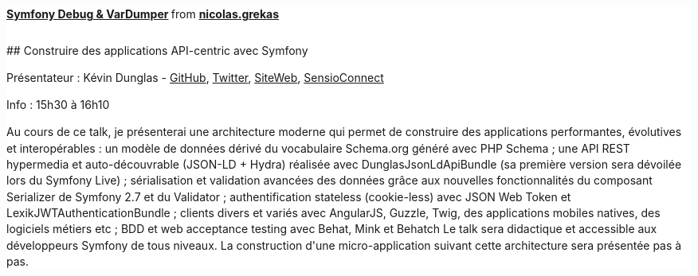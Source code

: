 <iframe src="//www.slideshare.net/fullscreen/nicolas.grekas/symfony-debug-vardumper" width="595" height="485" frameborder="0" marginwidth="0" marginheight="0" scrolling="no" style="border:1px solid #CCC; border-width:1px; margin-bottom:5px; max-width: 100%;" allowfullscreen> </iframe> <div style="margin-bottom:5px"> <strong> <a href="//fr.slideshare.net/nicolas.grekas/symfony-debug-vardumper" title="Symfony Debug &amp; VarDumper" target="_blank">Symfony Debug &amp; VarDumper</a> </strong> from <strong><a href="//www.slideshare.net/nicolas.grekas" target="_blank">nicolas.grekas</a></strong> </div>

<br>
## Construire des applications API-centric avec Symfony

Présentateur : Kévin Dunglas - [GitHub](https://github.com/dunglas), [Twitter](http://twitter.com/dunglas), [SiteWeb](http://les-tilleuls.coop/), [SensioConnect](https://connect.sensiolabs.com/profile/dunglas)

Info : 15h30 à 16h10

Au cours de ce talk, je présenterai une architecture moderne qui permet de construire des applications performantes, évolutives et interopérables : un modèle de données dérivé du vocabulaire Schema.org généré avec PHP Schema ; une API REST hypermedia et auto-découvrable (JSON-LD + Hydra) réalisée avec DunglasJsonLdApiBundle (sa première version sera dévoilée lors du Symfony Live) ; sérialisation et validation avancées des données grâce aux nouvelles fonctionnalités du composant Serializer de Symfony 2.7 et du Validator ; authentification stateless (cookie-less) avec JSON Web Token et LexikJWTAuthenticationBundle ; clients divers et variés avec AngularJS, Guzzle, Twig, des applications mobiles natives, des logiciels métiers etc ; BDD et web acceptance testing avec Behat, Mink et Behatch Le talk sera didactique et accessible aux développeurs Symfony de tous niveaux. La construction d'une micro-application suivant cette architecture sera présentée pas à pas.
